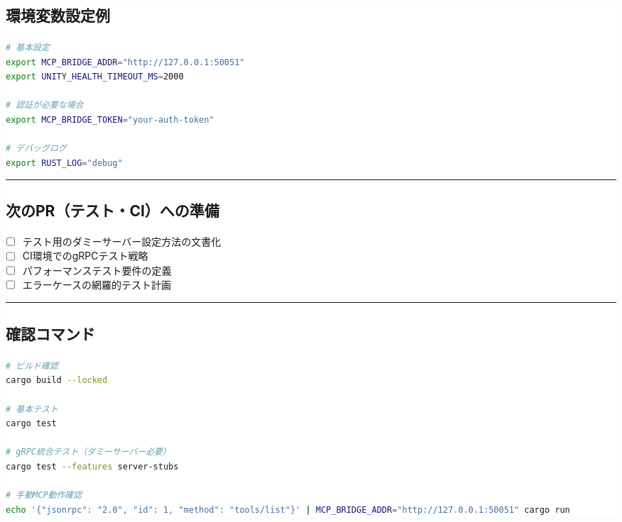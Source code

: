 ## 環境変数設定例

```bash
# 基本設定
export MCP_BRIDGE_ADDR="http://127.0.0.1:50051"
export UNITY_HEALTH_TIMEOUT_MS=2000

# 認証が必要な場合
export MCP_BRIDGE_TOKEN="your-auth-token"

# デバッグログ
export RUST_LOG="debug"
```

---

## 次のPR（テスト・CI）への準備

- [ ] テスト用のダミーサーバー設定方法の文書化
- [ ] CI環境でのgRPCテスト戦略
- [ ] パフォーマンステスト要件の定義
- [ ] エラーケースの網羅的テスト計画

---

## 確認コマンド

```bash
# ビルド確認
cargo build --locked

# 基本テスト
cargo test

# gRPC統合テスト（ダミーサーバー必要）
cargo test --features server-stubs

# 手動MCP動作確認
echo '{"jsonrpc": "2.0", "id": 1, "method": "tools/list"}' | MCP_BRIDGE_ADDR="http://127.0.0.1:50051" cargo run
```